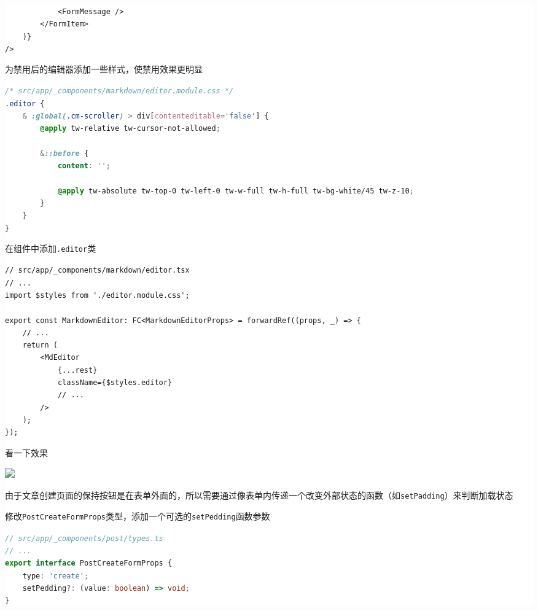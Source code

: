```tsx
            <FormMessage />
        </FormItem>
    )}
/>
```

为禁用后的编辑器添加一些样式，使禁用效果更明显

```css
/* src/app/_components/markdown/editor.module.css */
.editor {
    & :global(.cm-scroller) > div[contenteditable='false'] {
        @apply tw-relative tw-cursor-not-allowed;

        &::before {
            content: '';

            @apply tw-absolute tw-top-0 tw-left-0 tw-w-full tw-h-full tw-bg-white/45 tw-z-10;
        }
    }
}
```

在组件中添加`.editor`类

```tsx
// src/app/_components/markdown/editor.tsx
// ...
import $styles from './editor.module.css';

export const MarkdownEditor: FC<MarkdownEditorProps> = forwardRef((props, _) => {
    // ...
    return (
        <MdEditor
            {...rest}
            className={$styles.editor}
            // ...
        />
    );
});
```

看一下效果

![](https://cn-nb1.rains3.com/3rcd/202408231338029.gif)

由于文章创建页面的保持按钮是在表单外面的，所以需要通过像表单内传递一个改变外部状态的函数（如`setPadding`）来判断加载状态

修改`PostCreateFormProps`类型，添加一个可选的`setPedding`函数参数

```typescript
// src/app/_components/post/types.ts
// ...
export interface PostCreateFormProps {
    type: 'create';
    setPedding?: (value: boolean) => void;
}
```


[react-use]: https://github.com/streamich/react-use
[zod]: https://zod.dev/
[suspense]: https://react.dev/reference/react/Suspense
[pinyin]: https://github.com/hotoo/pinyin
[toast]: https://ui.shadcn.com/docs/components/toast
[source]: https://git.3rcd.com/classroom/ts-fullstack/src/branch/main/chapter8